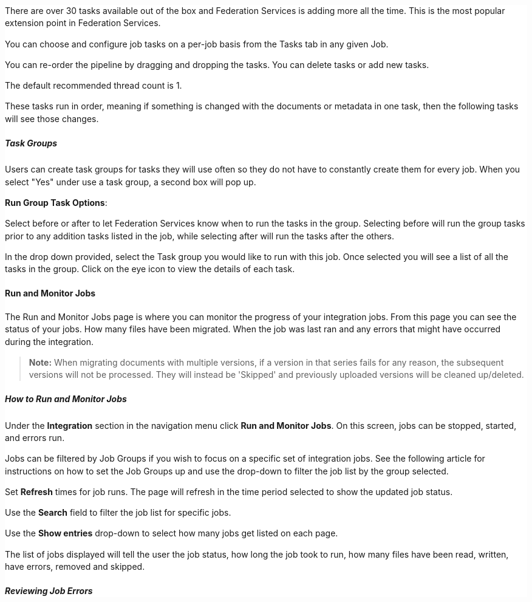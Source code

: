 There are over 30 tasks available out of the box and Federation Services is adding more all the time. This is the most popular extension point in Federation Services.

You can choose and configure job tasks on a per-job basis from the Tasks tab in any given Job.

You can re-order the pipeline by dragging and dropping the tasks. You can delete tasks or add new tasks.

The default recommended thread count is 1.

These tasks run in order, meaning if something is changed with the documents or metadata in one task, then the following tasks will see those changes.

##### Task Groups

Users can create task groups for tasks they will use often so they do not have to constantly create them for every job. When you select "Yes" under use a task group, a second box will pop up.

**Run Group Task Options**:

Select before or after to let Federation Services know when to run the tasks in the group. Selecting before will run the group tasks prior to any addition tasks listed in the job, while selecting after will run the tasks after the others.

In the drop down provided, select the Task group you would like to run with this job. Once selected you will see a list of all the tasks in the group. Click on the eye icon to view the details of each task.

#### Run and Monitor Jobs

The Run and Monitor Jobs page is where you can monitor the progress of your integration jobs. From this page you can see the status of your jobs. How many files have been migrated. When the job was last ran and any errors that might have occurred during the integration.

> **Note:** When migrating documents with multiple versions, if a version in that series fails for any reason, the subsequent versions will not be processed. They will instead be 'Skipped' and previously uploaded versions will be cleaned up/deleted.

##### How to Run and Monitor Jobs

Under the **Integration** section in the navigation menu click **Run and Monitor Jobs**. On this screen, jobs can be stopped, started, and errors run.

Jobs can be filtered by Job Groups if you wish to focus on a specific set of integration jobs. See the following article for instructions on how to set the Job Groups up and use the drop-down to filter the job list by the group selected.

Set **Refresh** times for job runs. The page will refresh in the time period selected to show the updated job status.

Use the **Search** field to filter the job list for specific jobs.

Use the **Show entries** drop-down to select how many jobs get listed on each page.

The list of jobs displayed will tell the user the job status, how long the job took to run, how many files have been read, written, have errors, removed and skipped.

##### Reviewing Job Errors
